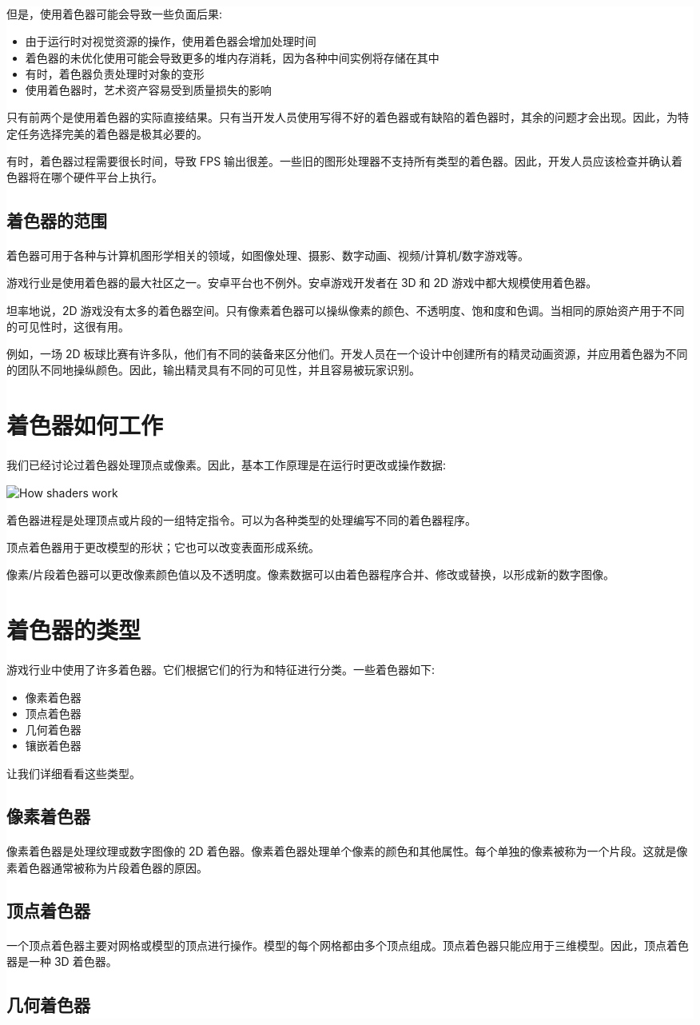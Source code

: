 但是，使用着色器可能会导致一些负面后果:

*   由于运行时对视觉资源的操作，使用着色器会增加处理时间
*   着色器的未优化使用可能会导致更多的堆内存消耗，因为各种中间实例将存储在其中
*   有时，着色器负责处理时对象的变形
*   使用着色器时，艺术资产容易受到质量损失的影响

只有前两个是使用着色器的实际直接结果。只有当开发人员使用写得不好的着色器或有缺陷的着色器时，其余的问题才会出现。因此，为特定任务选择完美的着色器是极其必要的。

有时，着色器过程需要很长时间，导致 FPS 输出很差。一些旧的图形处理器不支持所有类型的着色器。因此，开发人员应该检查并确认着色器将在哪个硬件平台上执行。

## 着色器的范围

着色器可用于各种与计算机图形学相关的领域，如图像处理、摄影、数字动画、视频/计算机/数字游戏等。

游戏行业是使用着色器的最大社区之一。安卓平台也不例外。安卓游戏开发者在 3D 和 2D 游戏中都大规模使用着色器。

坦率地说，2D 游戏没有太多的着色器空间。只有像素着色器可以操纵像素的颜色、不透明度、饱和度和色调。当相同的原始资产用于不同的可见性时，这很有用。

例如，一场 2D 板球比赛有许多队，他们有不同的装备来区分他们。开发人员在一个设计中创建所有的精灵动画资源，并应用着色器为不同的团队不同地操纵颜色。因此，输出精灵具有不同的可见性，并且容易被玩家识别。

# 着色器如何工作

我们已经讨论过着色器处理顶点或像素。因此，基本工作原理是在运行时更改或操作数据:

![How shaders work](graphics/B05069_07_01.jpg)

着色器进程是处理顶点或片段的一组特定指令。可以为各种类型的处理编写不同的着色器程序。

顶点着色器用于更改模型的形状；它也可以改变表面形成系统。

像素/片段着色器可以更改像素颜色值以及不透明度。像素数据可以由着色器程序合并、修改或替换，以形成新的数字图像。

# 着色器的类型

游戏行业中使用了许多着色器。它们根据它们的行为和特征进行分类。一些着色器如下:

*   像素着色器
*   顶点着色器
*   几何着色器
*   镶嵌着色器

让我们详细看看这些类型。

## 像素着色器

像素着色器是处理纹理或数字图像的 2D 着色器。像素着色器处理单个像素的颜色和其他属性。每个单独的像素被称为一个片段。这就是像素着色器通常被称为片段着色器的原因。

## 顶点着色器

一个顶点着色器主要对网格或模型的顶点进行操作。模型的每个网格都由多个顶点组成。顶点着色器只能应用于三维模型。因此，顶点着色器是一种 3D 着色器。

## 几何着色器
